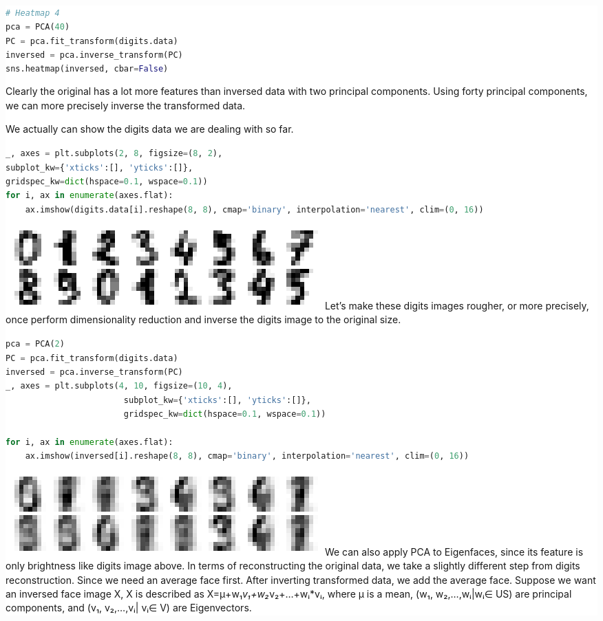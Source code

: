 ```python
# Heatmap 4
pca = PCA(40)
PC = pca.fit_transform(digits.data)
inversed = pca.inverse_transform(PC)
sns.heatmap(inversed, cbar=False)
```

Clearly the original has a lot more features than inversed data with two principal components. Using forty principal components, we can more precisely inverse the transformed data.

We actually can show the digits data we are dealing with so far.

```python
_, axes = plt.subplots(2, 8, figsize=(8, 2), 
subplot_kw={'xticks':[], 'yticks':[]},
gridspec_kw=dict(hspace=0.1, wspace=0.1))
for i, ax in enumerate(axes.flat):
    ax.imshow(digits.data[i].reshape(8, 8), cmap='binary', interpolation='nearest', clim=(0, 16))
```

![Digits from original sample](img/digit_originalsamples.png)
Let’s make these digits images rougher, or more precisely, once perform dimensionality reduction and inverse the digits image to the original size.

```python
pca = PCA(2)
PC = pca.fit_transform(digits.data)
inversed = pca.inverse_transform(PC)
_, axes = plt.subplots(4, 10, figsize=(10, 4), 
                        subplot_kw={'xticks':[], 'yticks':[]},
                        gridspec_kw=dict(hspace=0.1, wspace=0.1))

for i, ax in enumerate(axes.flat):
    ax.imshow(inversed[i].reshape(8, 8), cmap='binary', interpolation='nearest', clim=(0, 16))
```

![Reconstructed digits images](img/digit_2pcs.png)
We can also apply PCA to Eigenfaces, since its feature is only brightness like digits image above. In terms of reconstructing the original data, we take a slightly different step from digits reconstruction. Since we need an average face first. After inverting transformed data, we add the average face. Suppose we want an inversed face image X, X is described as X=μ+w₁*v₁+w₂*v₂+…+wᵢ*vᵢ, where μ is a mean, (w₁, w₂,…,wᵢ|wᵢ∈ US) are principal components, and (v₁, v₂,…,vᵢ| vᵢ∈ V) are Eigenvectors.
